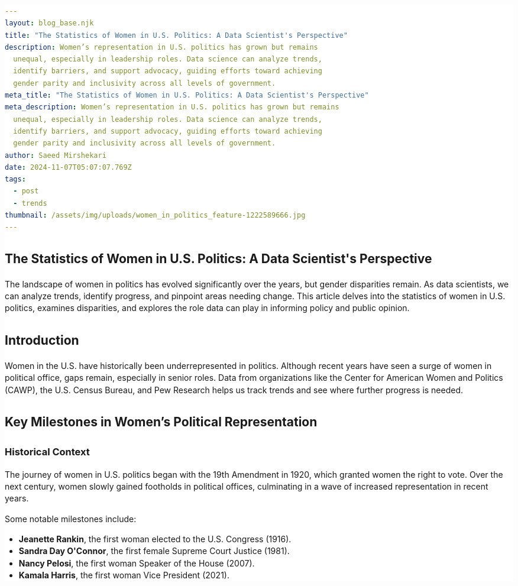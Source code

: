 ```yaml
---
layout: blog_base.njk
title: "The Statistics of Women in U.S. Politics: A Data Scientist's Perspective"
description: Women’s representation in U.S. politics has grown but remains
  unequal, especially in leadership roles. Data science can analyze trends,
  identify barriers, and support advocacy, guiding efforts toward achieving
  gender parity and inclusivity across all levels of government.
meta_title: "The Statistics of Women in U.S. Politics: A Data Scientist's Perspective"
meta_description: Women’s representation in U.S. politics has grown but remains
  unequal, especially in leadership roles. Data science can analyze trends,
  identify barriers, and support advocacy, guiding efforts toward achieving
  gender parity and inclusivity across all levels of government.
author: Saeed Mirshekari
date: 2024-11-07T05:07:07.769Z
tags:
  - post
  - trends
thumbnail: /assets/img/uploads/women_in_politics_feature-1222589666.jpg
---
```



## The Statistics of Women in U.S. Politics: A Data Scientist's Perspective

The landscape of women in politics has evolved significantly over the years, but gender disparities remain. As data scientists, we can analyze trends, identify progress, and pinpoint areas needing change. This article delves into the statistics of women in U.S. politics, examines disparities, and explores the role data can play in informing policy and public opinion.

## Introduction

Women in the U.S. have historically been underrepresented in politics. Although recent years have seen a surge of women in political office, gaps remain, especially in senior roles. Data from organizations like the Center for American Women and Politics (CAWP), the U.S. Census Bureau, and Pew Research helps us track trends and see where further progress is needed.

## Key Milestones in Women’s Political Representation

### Historical Context

The journey of women in U.S. politics began with the 19th Amendment in 1920, which granted women the right to vote. Over the next century, women slowly gained footholds in political offices, culminating in a wave of increased representation in recent years.

Some notable milestones include:
- **Jeanette Rankin**, the first woman elected to the U.S. Congress (1916).
- **Sandra Day O'Connor**, the first female Supreme Court Justice (1981).
- **Nancy Pelosi**, the first woman Speaker of the House (2007).
- **Kamala Harris**, the first woman Vice President (2021).
